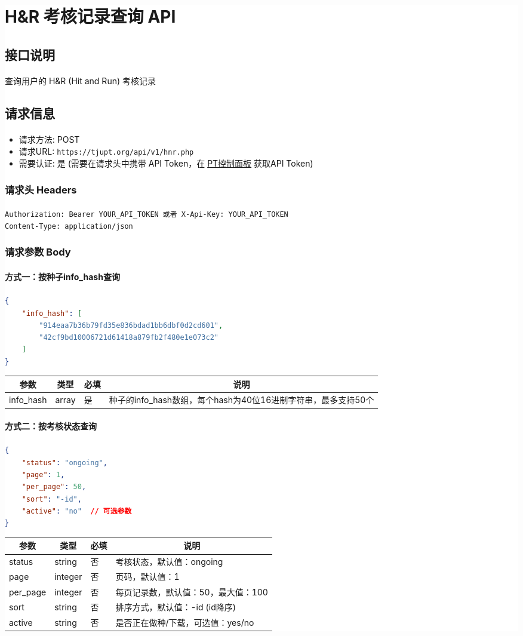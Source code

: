 # H&R 考核记录查询 API

## 接口说明
查询用户的 H&R (Hit and Run) 考核记录

## 请求信息
- 请求方法: POST
- 请求URL: `https://tjupt.org/api/v1/hnr.php`
- 需要认证: 是 (需要在请求头中携带 API Token，在 [PT控制面板](https://tjupt.org/usercp.php?action=user_api_token) 获取API Token)

### 请求头 Headers
```
Authorization: Bearer YOUR_API_TOKEN 或者 X-Api-Key: YOUR_API_TOKEN
Content-Type: application/json
```

### 请求参数 Body
#### 方式一：按种子info_hash查询
```json
{
    "info_hash": [
        "914eaa7b36b79fd35e836bdad1bb6dbf0d2cd601",
        "42cf9bd10006721d61418a879fb2f480e1e073c2"
    ]
}
```

| 参数 | 类型 | 必填 | 说明 |
|------|------|------|------|
| info_hash | array | 是 | 种子的info_hash数组，每个hash为40位16进制字符串，最多支持50个 |

#### 方式二：按考核状态查询
```json
{
    "status": "ongoing",
    "page": 1,
    "per_page": 50,
    "sort": "-id",
    "active": "no"  // 可选参数
}
```

| 参数       | 类型      | 必填  | 说明                   |
| -------- | ------- | --- | -------------------- |
| status   | string  | 否   | 考核状态，默认值：ongoing     |
| page     | integer | 否   | 页码，默认值：1             |
| per_page | integer | 否   | 每页记录数，默认值：50，最大值：100 |
| sort     | string  | 否   | 排序方式，默认值：-id (id降序)  |
| active   | string  | 否   | 是否正在做种/下载，可选值：yes/no |
